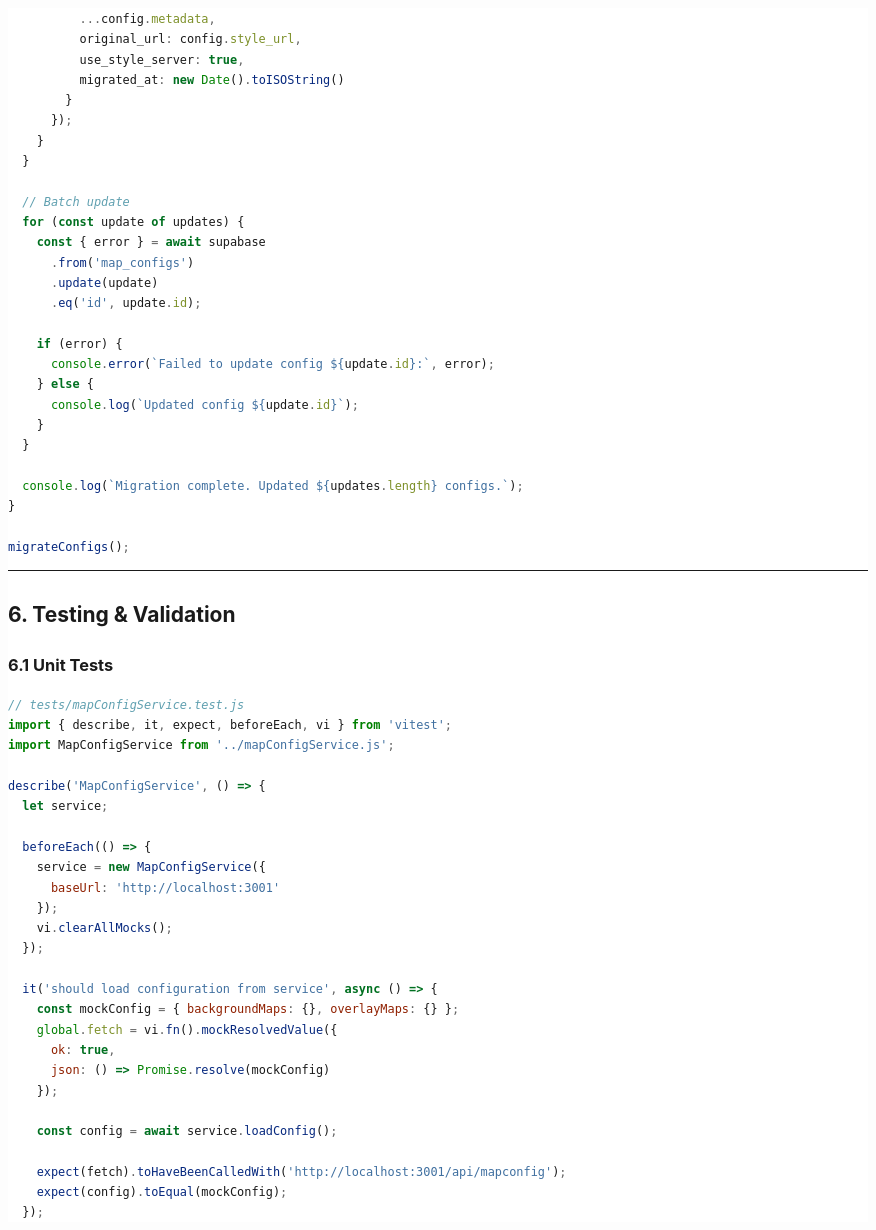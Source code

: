 ```javascript
          ...config.metadata,
          original_url: config.style_url,
          use_style_server: true,
          migrated_at: new Date().toISOString()
        }
      });
    }
  }

  // Batch update
  for (const update of updates) {
    const { error } = await supabase
      .from('map_configs')
      .update(update)
      .eq('id', update.id);

    if (error) {
      console.error(`Failed to update config ${update.id}:`, error);
    } else {
      console.log(`Updated config ${update.id}`);
    }
  }

  console.log(`Migration complete. Updated ${updates.length} configs.`);
}

migrateConfigs();
```

---

## 6. Testing & Validation

### 6.1 Unit Tests

```javascript
// tests/mapConfigService.test.js
import { describe, it, expect, beforeEach, vi } from 'vitest';
import MapConfigService from '../mapConfigService.js';

describe('MapConfigService', () => {
  let service;

  beforeEach(() => {
    service = new MapConfigService({
      baseUrl: 'http://localhost:3001'
    });
    vi.clearAllMocks();
  });

  it('should load configuration from service', async () => {
    const mockConfig = { backgroundMaps: {}, overlayMaps: {} };
    global.fetch = vi.fn().mockResolvedValue({
      ok: true,
      json: () => Promise.resolve(mockConfig)
    });

    const config = await service.loadConfig();
    
    expect(fetch).toHaveBeenCalledWith('http://localhost:3001/api/mapconfig');
    expect(config).toEqual(mockConfig);
  });

```